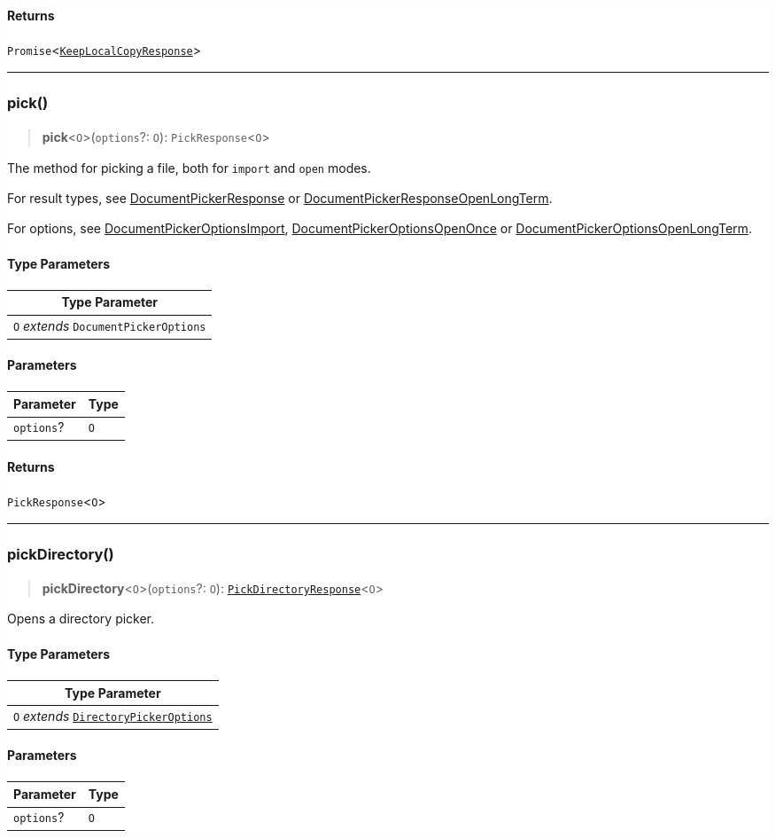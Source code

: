 #### Returns

`Promise`\<[`KeepLocalCopyResponse`](index.md#keeplocalcopyresponse)\>

***

### pick()

> **pick**\<`O`\>(`options`?: `O`): `PickResponse`\<`O`\>

The method for picking a file, both for `import` and `open` modes.

For result types, see [DocumentPickerResponse](index.md#documentpickerresponse) or [DocumentPickerResponseOpenLongTerm](index.md#documentpickerresponseopenlongterm).

For options, see [DocumentPickerOptionsImport](index.md#documentpickeroptionsimport), [DocumentPickerOptionsOpenOnce](index.md#documentpickeroptionsopenonce) or [DocumentPickerOptionsOpenLongTerm](index.md#documentpickeroptionsopenlongterm).

#### Type Parameters

| Type Parameter |
| ------ |
| `O` *extends* `DocumentPickerOptions` |

#### Parameters

| Parameter | Type |
| ------ | ------ |
| `options`? | `O` |

#### Returns

`PickResponse`\<`O`\>

***

### pickDirectory()

> **pickDirectory**\<`O`\>(`options`?: `O`): [`PickDirectoryResponse`](index.md#pickdirectoryresponseo)\<`O`\>

Opens a directory picker.

#### Type Parameters

| Type Parameter |
| ------ |
| `O` *extends* [`DirectoryPickerOptions`](index.md#directorypickeroptions) |

#### Parameters

| Parameter | Type |
| ------ | ------ |
| `options`? | `O` |
